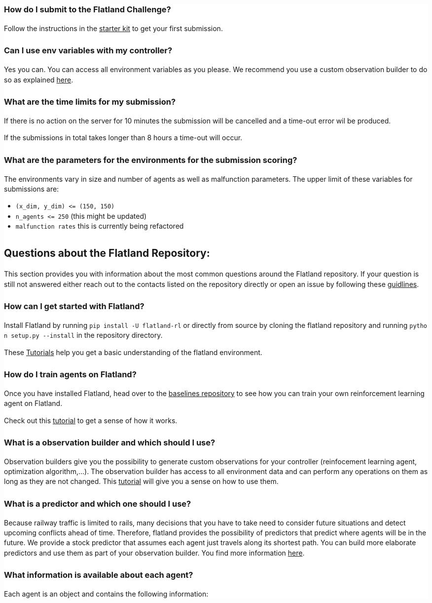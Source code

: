 ### How do I submit to the Flatland Challenge?
Follow the instructions in the [starter kit](https://github.com/AIcrowd/flatland-challenge-starter-kit) to get your first submission.

### Can I use env variables with my controller?
Yes you can. You can access all environment variables as you please. We recommend you use a custom observation builder to do so as explained [here](http://flatland-rl-docs.s3-website.eu-central-1.amazonaws.com/03_tutorials.html#custom-observations-and-custom-predictors-tutorial).

### What are the time limits for my submission?
If there is no action on the server for 10 minutes the submission will be cancelled and a time-out error wil be produced.

If the submissions in total takes longer than 8 hours a time-out will occur.

### What are the parameters for the environments for the submission scoring?
The environments vary in size and number of agents as well as malfunction parameters. The upper limit of these variables for submissions are:
- `(x_dim, y_dim) <= (150, 150)`
- `n_agents <= 250` (this might be updated)
- `malfunction rates` this is currently being refactored

## Questions about the Flatland Repository:
This section provides you with information about the most common questions around the Flatland repository. If your question is still not answered either reach out to the contacts listed on the repository directly or open an issue by following these [guidlines](http://flatland-rl-docs.s3-website.eu-central-1.amazonaws.com/06_contributing.html).
### How can I get started with Flatland?
Install Flatland by running `pip install -U flatland-rl` or directly from source by cloning the flatland repository and running `python setup.py --install` in the repository directory.

These [Tutorials](http://flatland-rl-docs.s3-website.eu-central-1.amazonaws.com/03_tutorials.html) help you get a basic understanding of the flatland environment.
### How do I train agents on Flatland?
Once you have installed Flatland, head over to the [baselines repository](https://gitlab.aicrowd.com/flatland/baselines) to see how you can train your own reinforcement learning agent on Flatland.

Check out this [tutorial](https://gitlab.aicrowd.com/flatland/baselines/blob/master/torch_training/Getting_Started_Training.md?_ga=2.193077805.1627822449.1571622829-1432296534.1549103074) to get a sense of how it works.

### What is a observation builder and which should I use?
Observation builders give you the possibility to generate custom observations for your controller (reinfocement learning agent, optimization algorithm,...). The observation builder has access to all environment data and can perform any operations on them as long as they are not changed.
This [tutorial](http://flatland-rl-docs.s3-website.eu-central-1.amazonaws.com/03_tutorials.html#custom-observations-and-custom-predictors-tutorial) will give you a sense on how to use them.
### What is a predictor and which one should I use?
Because railway traffic is limited to rails, many decisions that you have to take need to consider future situations and detect upcoming conflicts ahead of time. Therefore, flatland provides the possibility of predictors that predict where agents will be in the future. We provide a stock predictor that assumes each agent just travels along its shortest path.
You can build more elaborate predictors and use them as part of your observation builder. You find more information [here](http://flatland-rl-docs.s3-website.eu-central-1.amazonaws.com/03_tutorials.html#custom-observations-and-custom-predictors-tutorial).
### What information is available about each agent?
Each agent is an object and contains the following information:
